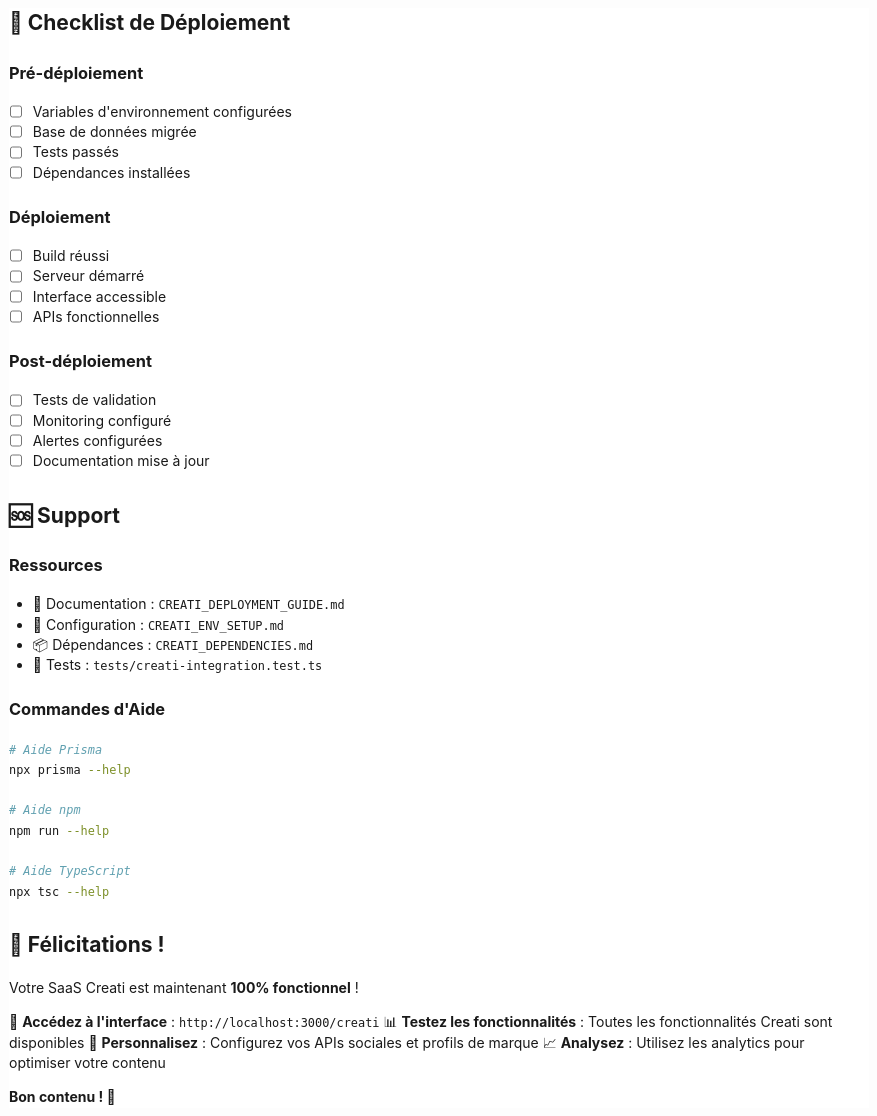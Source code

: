 ## 🎯 **Checklist de Déploiement**

### **Pré-déploiement**
- [ ] Variables d'environnement configurées
- [ ] Base de données migrée
- [ ] Tests passés
- [ ] Dépendances installées

### **Déploiement**
- [ ] Build réussi
- [ ] Serveur démarré
- [ ] Interface accessible
- [ ] APIs fonctionnelles

### **Post-déploiement**
- [ ] Tests de validation
- [ ] Monitoring configuré
- [ ] Alertes configurées
- [ ] Documentation mise à jour

## 🆘 **Support**

### **Ressources**
- 📖 Documentation : `CREATI_DEPLOYMENT_GUIDE.md`
- 🔧 Configuration : `CREATI_ENV_SETUP.md`
- 📦 Dépendances : `CREATI_DEPENDENCIES.md`
- 🧪 Tests : `tests/creati-integration.test.ts`

### **Commandes d'Aide**
```bash
# Aide Prisma
npx prisma --help

# Aide npm
npm run --help

# Aide TypeScript
npx tsc --help
```

## 🎉 **Félicitations !**

Votre SaaS Creati est maintenant **100% fonctionnel** ! 

🚀 **Accédez à l'interface** : `http://localhost:3000/creati`
📊 **Testez les fonctionnalités** : Toutes les fonctionnalités Creati sont disponibles
🔧 **Personnalisez** : Configurez vos APIs sociales et profils de marque
📈 **Analysez** : Utilisez les analytics pour optimiser votre contenu

**Bon contenu ! 🎯**

